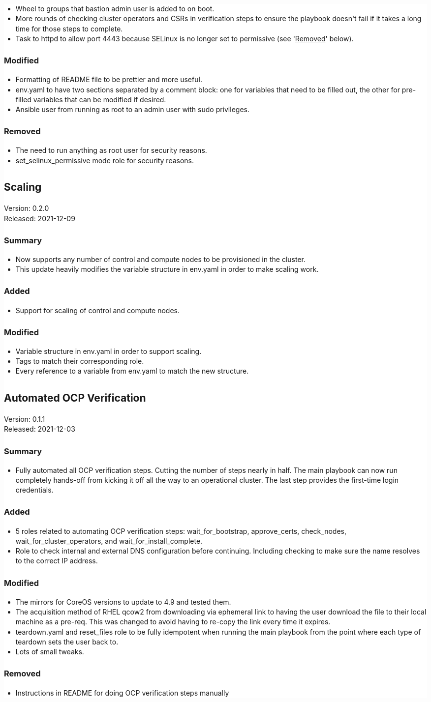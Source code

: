 * Wheel to groups that bastion admin user is added to on boot.
* More rounds of checking cluster operators and CSRs in verification steps to ensure the playbook doesn't fail if it takes a long time for those steps to complete.
* Task to httpd to allow port 4443 because SELinux is no longer set to permissive (see '[Removed](###Removed)' below).
### Modified
* Formatting of README file to be prettier and more useful.
* env.yaml to have two sections separated by a comment block: one for variables that need to be filled out, the other for pre-filled variables that can be modified if desired.
* Ansible user from running as root to an admin user with sudo privileges.
### Removed
* The need to run anything as root user for security reasons.
* set_selinux_permissive mode role for security reasons.

## Scaling
Version: 0.2.0  
Released: 2021-12-09  
### Summary
* Now supports any number of control and compute nodes to be provisioned in the cluster.
* This update heavily modifies the variable structure in env.yaml in order to make scaling work.
### Added
* Support for scaling of control and compute nodes.
### Modified
* Variable structure in env.yaml in order to support scaling.
* Tags to match their corresponding role.
* Every reference to a variable from env.yaml to match the new structure.

## Automated OCP Verification
Version: 0.1.1  
Released: 2021-12-03  
### Summary
* Fully automated all OCP verification steps. Cutting the number of steps nearly in half. The main playbook can now run completely hands-off from kicking it off all the way to an operational cluster. The last step provides the first-time login credentials.
### Added
* 5 roles related to automating OCP verification steps: wait_for_bootstrap, approve_certs, check_nodes, wait_for_cluster_operators, and wait_for_install_complete.
* Role to check internal and external DNS configuration before continuing. Including checking to make sure the name resolves to the correct IP address.
### Modified
* The mirrors for CoreOS versions to update to 4.9 and tested them.
* The acquisition method of RHEL qcow2 from downloading via ephemeral link to having the user download the file to their local machine as a pre-req. This was changed to avoid having to re-copy the link every time it expires.
* teardown.yaml and reset_files role to be fully idempotent when running the main playbook from the point where each type of teardown sets the user back to.
* Lots of small tweaks.
### Removed
* Instructions in README for doing OCP verification steps manually

